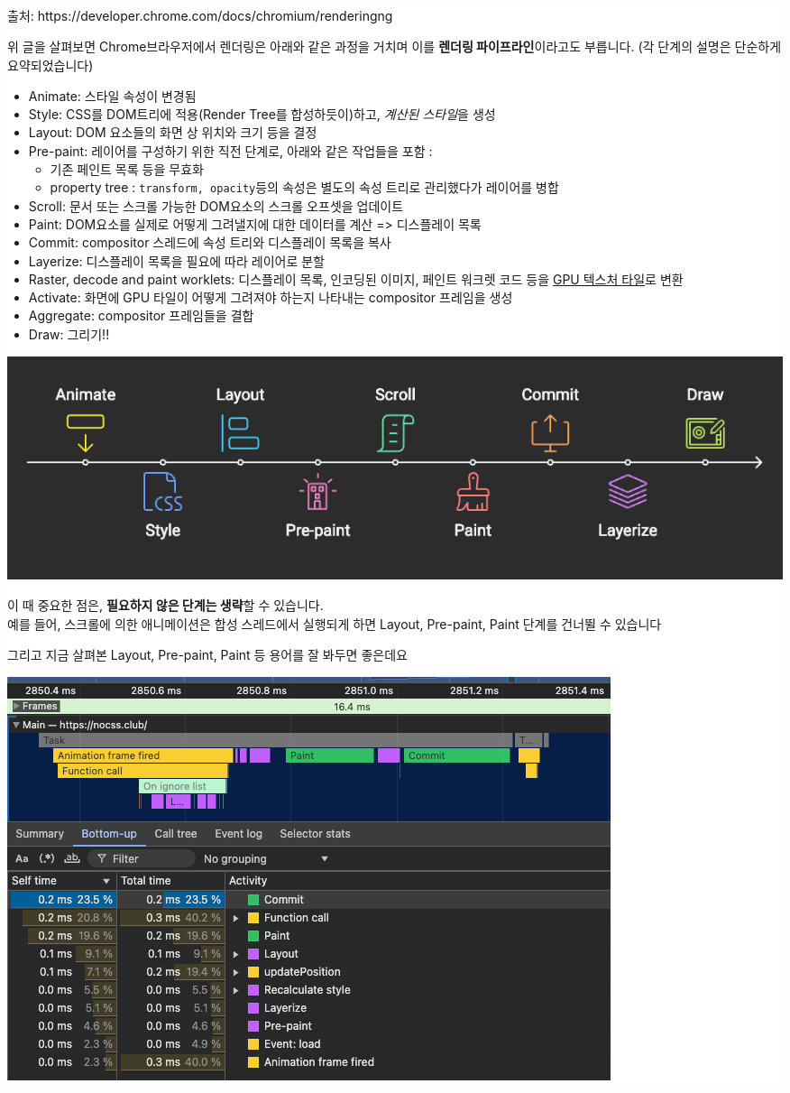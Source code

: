 <figcaption>출처: https://developer.chrome.com/docs/chromium/renderingng</figcaption>
</figure>

위 글을 살펴보면 Chrome브라우저에서 렌더링은 아래와 같은 과정을 거치며 이를 **렌더링 파이프라인**이라고도 부릅니다. (각 단계의 설명은 단순하게 요약되었습니다)

- Animate: 스타일 속성이 변경됨
- Style: CSS를 DOM트리에 적용(Render Tree를 합성하듯이)하고, *계산된 스타일*을 생성
- Layout: DOM 요소들의 화면 상 위치와 크기 등을 결정
- Pre-paint: 레이어를 구성하기 위한 직전 단계로, 아래와 같은 작업들을 포함 :
  - 기존 페인트 목록 등을 무효화
  - property tree : `transform, opacity`등의 속성은 별도의 속성 트리로 관리했다가 레이어를 병합
- Scroll: 문서 또는 스크롤 가능한 DOM요소의 스크롤 오프셋을 업데이트
- Paint: DOM요소를 실제로 어떻게 그려낼지에 대한 데이터를 계산 => 디스플레이 목록
- Commit: compositor 스레드에 속성 트리와 디스플레이 목록을 복사
- Layerize: 디스플레이 목록을 필요에 따라 레이어로 분할
- Raster, decode and paint worklets: 디스플레이 목록, 인코딩된 이미지, 페인트 워크렛 코드 등을 [GPU 텍스처 타일](https://en.wikipedia.org/wiki/Tiled_rendering)로 변환
- Activate: 화면에 GPU 타일이 어떻게 그려져야 하는지 나타내는 compositor 프레임을 생성
- Aggregate: compositor 프레임들을 결합
- Draw: 그리기!!

![브라우저 렌더링 파이프라인](image-1.png)

이 때 중요한 점은, **필요하지 않은 단계는 생략**할 수 있습니다.  
예를 들어, 스크롤에 의한 애니메이션은 합성 스레드에서 실행되게 하면 Layout, Pre-paint, Paint 단계를 건너뛸 수 있습니다

그리고 지금 살펴본 Layout, Pre-paint, Paint 등 용어를 잘 봐두면 좋은데요

![chrome devtools performance overview](image-2.png)
